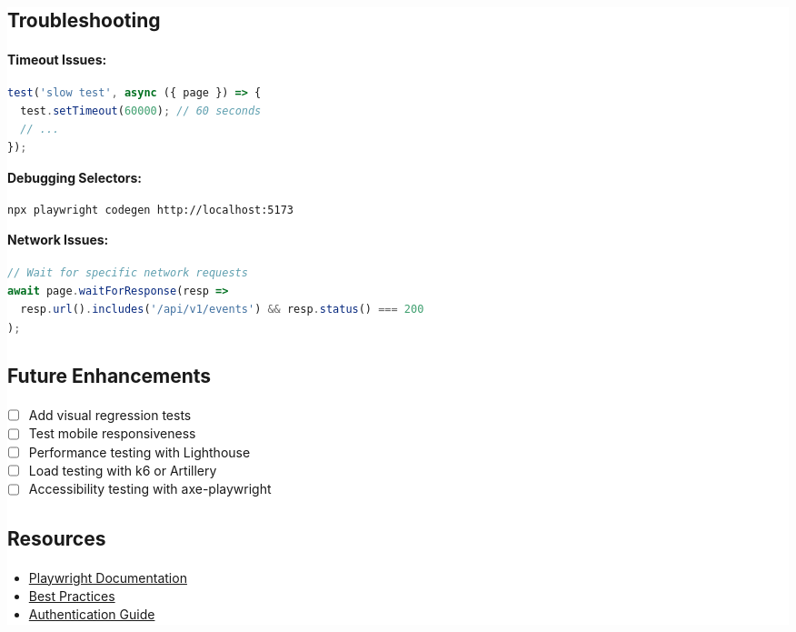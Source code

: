 ## Troubleshooting

**Timeout Issues:**
```javascript
test('slow test', async ({ page }) => {
  test.setTimeout(60000); // 60 seconds
  // ...
});
```

**Debugging Selectors:**
```bash
npx playwright codegen http://localhost:5173
```

**Network Issues:**
```javascript
// Wait for specific network requests
await page.waitForResponse(resp => 
  resp.url().includes('/api/v1/events') && resp.status() === 200
);
```

## Future Enhancements

- [ ] Add visual regression tests
- [ ] Test mobile responsiveness
- [ ] Performance testing with Lighthouse
- [ ] Load testing with k6 or Artillery
- [ ] Accessibility testing with axe-playwright

## Resources

- [Playwright Documentation](https://playwright.dev/)
- [Best Practices](https://playwright.dev/docs/best-practices)
- [Authentication Guide](https://playwright.dev/docs/auth)

